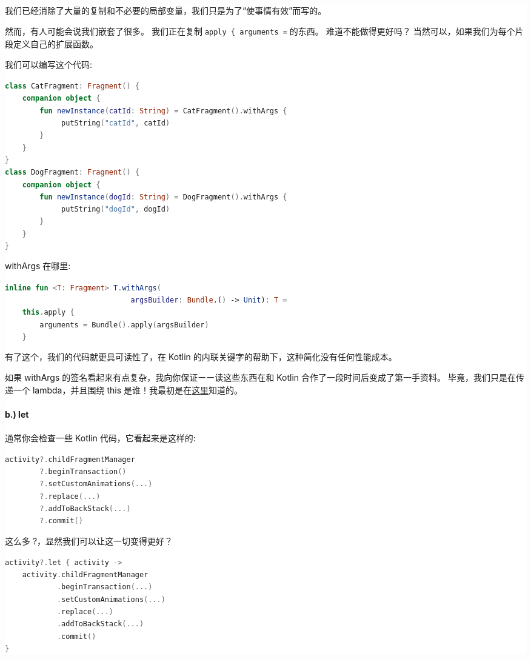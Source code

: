 ```kotlin
```

我们已经消除了大量的复制和不必要的局部变量，我们只是为了“使事情有效”而写的。

然而，有人可能会说我们嵌套了很多。 我们正在复制 `apply { arguments =` 的东西。 难道不能做得更好吗？ 当然可以，如果我们为每个片段定义自己的扩展函数。

我们可以编写这个代码:

```kotlin
class CatFragment: Fragment() {
    companion object {
        fun newInstance(catId: String) = CatFragment().withArgs {
             putString("catId", catId)
        }
    }
}
class DogFragment: Fragment() {
    companion object {
        fun newInstance(dogId: String) = DogFragment().withArgs {
             putString("dogId", dogId)
        }
    }
}
```

withArgs 在哪里:

```kotlin
inline fun <T: Fragment> T.withArgs(
                             argsBuilder: Bundle.() -> Unit): T = 
    this.apply {
        arguments = Bundle().apply(argsBuilder)
    }
```

有了这个，我们的代码就更具可读性了，在 Kotlin 的内联关键字的帮助下，这种简化没有任何性能成本。

如果 withArgs 的签名看起来有点复杂，我向你保证ーー读这些东西在和 Kotlin 合作了一段时间后变成了第一手资料。 毕竟，我们只是在传递一个 lambda，并且围绕 this 是谁！我最初是在[这里](https://academy.realm.io/posts/kau-jake-wharton-testing-robots/)知道的。

#### b.) let

通常你会检查一些 Kotlin 代码，它看起来是这样的:

```kotlin
activity?.childFragmentManager
        ?.beginTransaction()
        ?.setCustomAnimations(...)
        ?.replace(...)
        ?.addToBackStack(...)
        ?.commit()
```

这么多 ?，显然我们可以让这一切变得更好？

```kotlin
activity?.let { activity ->
    activity.childFragmentManager
            .beginTransaction(...)
            .setCustomAnimations(...)
            .replace(...)
            .addToBackStack(...)
            .commit()
}
```
